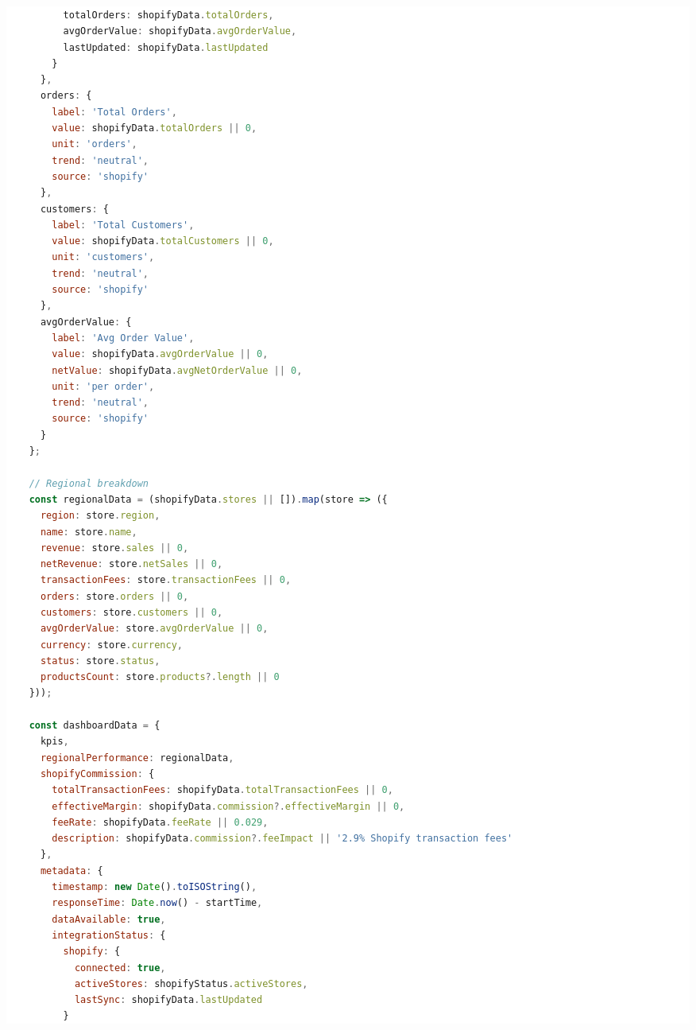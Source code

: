 ```javascript
          totalOrders: shopifyData.totalOrders,
          avgOrderValue: shopifyData.avgOrderValue,
          lastUpdated: shopifyData.lastUpdated
        }
      },
      orders: {
        label: 'Total Orders',
        value: shopifyData.totalOrders || 0,
        unit: 'orders',
        trend: 'neutral',
        source: 'shopify'
      },
      customers: {
        label: 'Total Customers',
        value: shopifyData.totalCustomers || 0,
        unit: 'customers',
        trend: 'neutral',
        source: 'shopify'
      },
      avgOrderValue: {
        label: 'Avg Order Value',
        value: shopifyData.avgOrderValue || 0,
        netValue: shopifyData.avgNetOrderValue || 0,
        unit: 'per order',
        trend: 'neutral',
        source: 'shopify'
      }
    };

    // Regional breakdown
    const regionalData = (shopifyData.stores || []).map(store => ({
      region: store.region,
      name: store.name,
      revenue: store.sales || 0,
      netRevenue: store.netSales || 0,
      transactionFees: store.transactionFees || 0,
      orders: store.orders || 0,
      customers: store.customers || 0,
      avgOrderValue: store.avgOrderValue || 0,
      currency: store.currency,
      status: store.status,
      productsCount: store.products?.length || 0
    }));

    const dashboardData = {
      kpis,
      regionalPerformance: regionalData,
      shopifyCommission: {
        totalTransactionFees: shopifyData.totalTransactionFees || 0,
        effectiveMargin: shopifyData.commission?.effectiveMargin || 0,
        feeRate: shopifyData.feeRate || 0.029,
        description: shopifyData.commission?.feeImpact || '2.9% Shopify transaction fees'
      },
      metadata: {
        timestamp: new Date().toISOString(),
        responseTime: Date.now() - startTime,
        dataAvailable: true,
        integrationStatus: {
          shopify: {
            connected: true,
            activeStores: shopifyStatus.activeStores,
            lastSync: shopifyData.lastUpdated
          }
```
